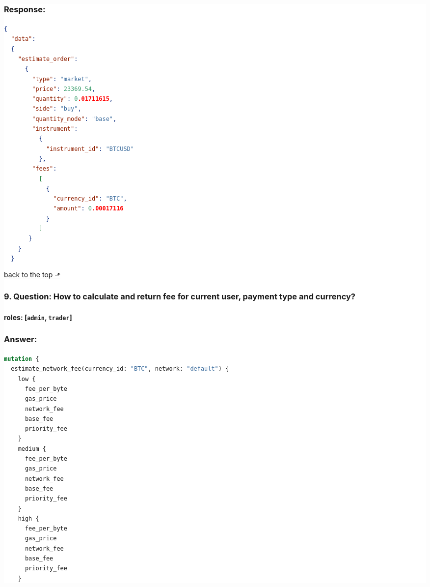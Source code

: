 ### Response:

```json
{
  "data":
  {
    "estimate_order":
      {
        "type": "market",
        "price": 23369.54,
        "quantity": 0.01711615,
        "side": "buy",
        "quantity_mode": "base",
        "instrument":
          {
            "instrument_id": "BTCUSD"
          },
        "fees":
          [
            {
              "currency_id": "BTC",
              "amount": 0.00017116
            }
          ]
       }  
    }
  }
```
[back to the top &#11023;](#table-of-contents)

### <a name="9">
### 9. Question: How to calculate and return fee for current user, payment type and currency?
#### roles: [`admin`, `trader`]
### </a>

### Answer:

```graphql
mutation {
  estimate_network_fee(currency_id: "BTC", network: "default") {
    low {
      fee_per_byte
      gas_price
      network_fee
      base_fee
      priority_fee
    }
    medium {
      fee_per_byte
      gas_price
      network_fee
      base_fee
      priority_fee
    }
    high {
      fee_per_byte
      gas_price
      network_fee
      base_fee
      priority_fee
    }
```
